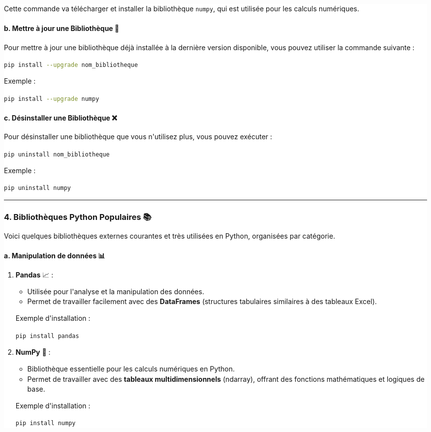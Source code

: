 Cette commande va télécharger et installer la bibliothèque `numpy`, qui est utilisée pour les calculs numériques.

#### b. **Mettre à jour une Bibliothèque** 🔄

Pour mettre à jour une bibliothèque déjà installée à la dernière version disponible, vous pouvez utiliser la commande suivante :

```bash
pip install --upgrade nom_bibliotheque
```

Exemple :
```bash
pip install --upgrade numpy
```

#### c. **Désinstaller une Bibliothèque** ❌

Pour désinstaller une bibliothèque que vous n'utilisez plus, vous pouvez exécuter :

```bash
pip uninstall nom_bibliotheque
```

Exemple :
```bash
pip uninstall numpy
```

---

### 4. **Bibliothèques Python Populaires** 📚

Voici quelques bibliothèques externes courantes et très utilisées en Python, organisées par catégorie.

#### a. **Manipulation de données** 📊

1. **Pandas** 📈 :
   - Utilisée pour l'analyse et la manipulation des données.
   - Permet de travailler facilement avec des **DataFrames** (structures tabulaires similaires à des tableaux Excel).

   Exemple d'installation :
   ```bash
   pip install pandas
   ```

2. **NumPy** 🔢 :
   - Bibliothèque essentielle pour les calculs numériques en Python.
   - Permet de travailler avec des **tableaux multidimensionnels** (ndarray), offrant des fonctions mathématiques et logiques de base.

   Exemple d'installation :
   ```bash
   pip install numpy
   ```
